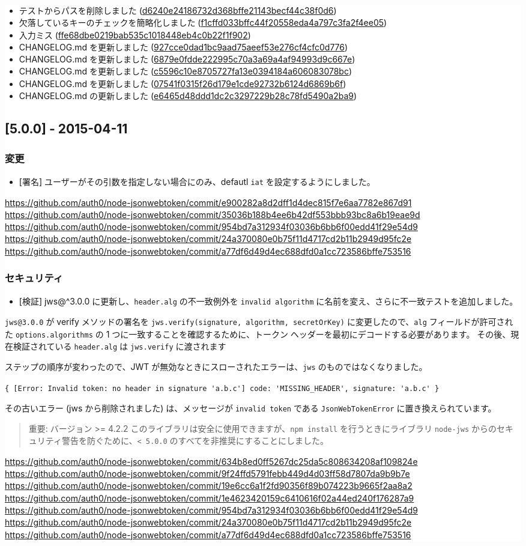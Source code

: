  - テストからパスを削除しました ([d6240e24186732d368bffe21143becf44c38f0d6](https://github.com/auth0/node-jsonwebtoken/commit/d6240e24186732d368bffe21143becf44c38f0d6))
 - 欠落しているキーのチェックを簡略化しました ([f1cffd033bffc44f20558eda4a797c3fa2f4ee05](https://github.com/auth0/node-jsonwebtoken/commit/f1cffd033bffc44f20558eda4a797c3fa2f4ee05))
 - 入力ミス ([ffe68dbe0219bab535c1018448eb4c0b22f1f902](https://github.com/auth0/node-jsonwebtoken/commit/ffe68dbe0219bab535c1018448eb4c0b22f1f902))
 - CHANGELOG.md を更新しました ([927cce0dad1bc9aad75aeef53e276cf4cfc0d776](https://github.com/auth0/node-jsonwebtoken/commit/927cce0dad1bc9aad75aeef53e276cf4cfc0d776))
 - CHANGELOG.md を更新しました ([6879e0fdde222995c70a3a69a4af94993d9c667e](https://github.com/auth0/node-jsonwebtoken/commit/6879e0fdde222995c70a3a69a4af94993d9c667e))
 - CHANGELOG.md を更新しました ([c5596c10e8705727fa13e0394184a606083078bc](https://github.com/auth0/node-jsonwebtoken/commit/c5596c10e8705727fa13e0394184a606083078bc))
 - CHANGELOG.md を更新しました ([07541f0315f26d179e1cde92732b6124d6869b6f](https://github.com/auth0/node-jsonwebtoken/commit/07541f0315f26d179e1cde92732b6124d6869b6f))
 - CHANGELOG.md の更新しました ([e6465d48ddd1dc2c3297229b28c78fd5490a2ba9](https://github.com/auth0/node-jsonwebtoken/commit/e6465d48ddd1dc2c3297229b28c78fd5490a2ba9))

## <a name="500---2015-04-11"></a>[5.0.0] - 2015-04-11

### <a name="changed"></a>変更

 - [署名] ユーザーがその引数を指定しない場合にのみ、defautl `iat` を設定するようにしました。

  https://github.com/auth0/node-jsonwebtoken/commit/e900282a8d2dff1d4dec815f7e6aa7782e867d91 https://github.com/auth0/node-jsonwebtoken/commit/35036b188b4ee6b42df553bbb93bc8a6b19eae9d https://github.com/auth0/node-jsonwebtoken/commit/954bd7a312934f03036b6bb6f00edd41f29e54d9 https://github.com/auth0/node-jsonwebtoken/commit/24a370080e0b75f11d4717cd2b11b2949d95fc2e https://github.com/auth0/node-jsonwebtoken/commit/a77df6d49d4ec688dfd0a1cc723586bffe753516

### <a name="security"></a>セキュリティ

 - [検証] jws@^3.0.0 に更新し、`header.alg` の不一致例外を `invalid algorithm` に名前を変え、さらに不一致テストを追加しました。

  `jws@3.0.0` が verify メソッドの署名を `jws.verify(signature, algorithm, secretOrKey)` に変更したので、`alg` フィールドが許可された `options.algorithms` の 1 つに一致することを確認するために、トークン ヘッダーを最初にデコードする必要があります。 その後、現在検証されている `header.alg` は `jws.verify` に渡されます

 ステップの順序が変わったので、JWT が無効なときにスローされたエラーは、`jws` のものではなくなりました。
 ```
 { [Error: Invalid token: no header in signature 'a.b.c'] code: 'MISSING_HEADER', signature: 'a.b.c' }
 ```

 その古いエラー (jws から削除されました) は、メッセージが `invalid token` である `JsonWebTokenError` に置き換えられています。

 > 重要: バージョン >= 4.2.2 このライブラリは安全に使用できますが、`npm install` を行うときにライブラリ `node-jws` からのセキュリティ警告を防ぐために、`< 5.0.0` のすべてを非推奨にすることにしました。

  https://github.com/auth0/node-jsonwebtoken/commit/634b8ed0ff5267dc25da5c808634208af109824e https://github.com/auth0/node-jsonwebtoken/commit/9f24ffd5791febb449d4d03ff58d7807da9b9b7e https://github.com/auth0/node-jsonwebtoken/commit/19e6cc6a1f2fd90356f89b074223b9665f2aa8a2 https://github.com/auth0/node-jsonwebtoken/commit/1e4623420159c6410616f02a44ed240f176287a9 https://github.com/auth0/node-jsonwebtoken/commit/954bd7a312934f03036b6bb6f00edd41f29e54d9 https://github.com/auth0/node-jsonwebtoken/commit/24a370080e0b75f11d4717cd2b11b2949d95fc2e https://github.com/auth0/node-jsonwebtoken/commit/a77df6d49d4ec688dfd0a1cc723586bffe753516
